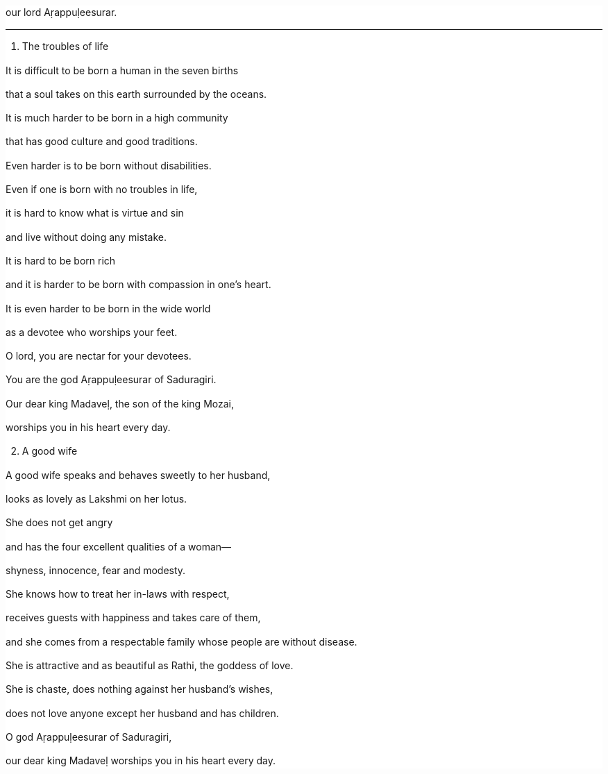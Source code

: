 our lord Aṛappuḷeesurar.  

---------  

1. The troubles of life  

It is difficult to be born a human in the seven births  

that a soul takes on this earth surrounded by the oceans.  

It is much harder to be born in a high community  

that has good culture and good traditions.  

Even harder is to be born without disabilities.  

Even if one is born with no troubles in life,  

it is hard to know what is virtue and sin  

and live without doing any mistake.  

It is hard to be born rich  

and it is harder to be born with compassion in one’s heart.  

It is even harder to be born in the wide world  

as a devotee who worships your feet.  

O lord, you are nectar for your devotees.  

You are the god Aṛappuḷeesurar of Saduragiri.  

Our dear king Madaveḷ, the son of the king Mozai,  

worships you in his heart every day.  

2. A good wife  

A good wife speaks and behaves sweetly to her husband,  

looks as lovely as Lakshmi on her lotus.  

She does not get angry  

and has the four excellent qualities of a woman—  

shyness, innocence, fear and modesty.  

She knows how to treat her in-laws with respect,  

receives guests with happiness and takes care of them,  

and she comes from a respectable family whose people are without disease.  

She is attractive and as beautiful as Rathi, the goddess of love.  

She is chaste, does nothing against her husband’s wishes,  

does not love anyone except her husband and has children.  

O god Aṛappuḷeesurar of Saduragiri,  

our dear king Madaveḷ worships you in his heart every day.  
